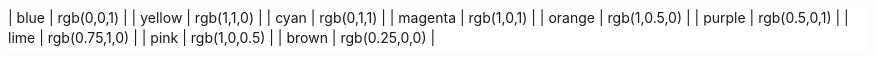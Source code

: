 | blue    | rgb(0,0,1)       |
| yellow  | rgb(1,1,0)       |
| cyan    | rgb(0,1,1)       |
| magenta | rgb(1,0,1)       |
| orange  | rgb(1,0.5,0)     |
| purple  | rgb(0.5,0,1)     |
| lime    | rgb(0.75,1,0)    |
| pink    | rgb(1,0,0.5)     |
| brown   | rgb(0.25,0,0)    |